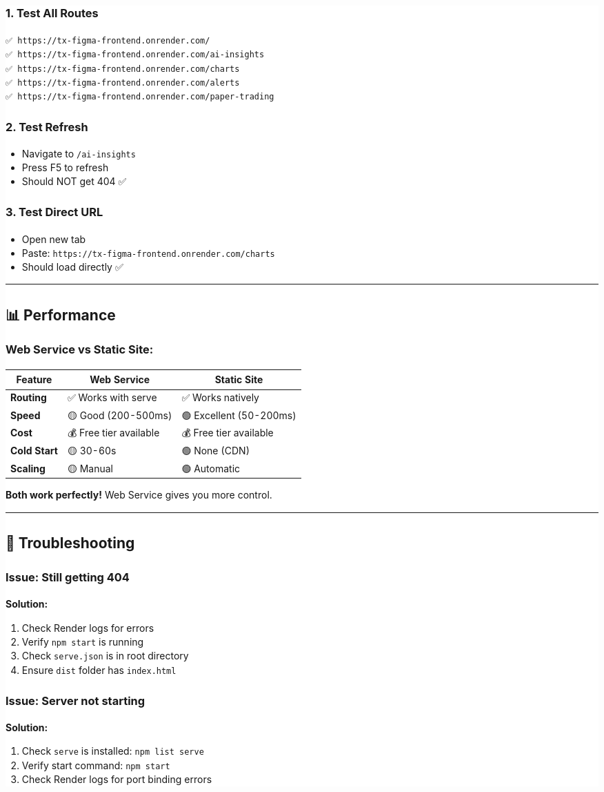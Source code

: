 ### **1. Test All Routes**
```
✅ https://tx-figma-frontend.onrender.com/
✅ https://tx-figma-frontend.onrender.com/ai-insights
✅ https://tx-figma-frontend.onrender.com/charts
✅ https://tx-figma-frontend.onrender.com/alerts
✅ https://tx-figma-frontend.onrender.com/paper-trading
```

### **2. Test Refresh**
- Navigate to `/ai-insights`
- Press F5 to refresh
- Should NOT get 404 ✅

### **3. Test Direct URL**
- Open new tab
- Paste: `https://tx-figma-frontend.onrender.com/charts`
- Should load directly ✅

---

## 📊 Performance

### **Web Service vs Static Site:**

| Feature | Web Service | Static Site |
|---------|-------------|-------------|
| **Routing** | ✅ Works with serve | ✅ Works natively |
| **Speed** | 🟡 Good (200-500ms) | 🟢 Excellent (50-200ms) |
| **Cost** | 💰 Free tier available | 💰 Free tier available |
| **Cold Start** | 🟡 30-60s | 🟢 None (CDN) |
| **Scaling** | 🟡 Manual | 🟢 Automatic |

**Both work perfectly!** Web Service gives you more control.

---

## 🔧 Troubleshooting

### **Issue: Still getting 404**
**Solution:**
1. Check Render logs for errors
2. Verify `npm start` is running
3. Check `serve.json` is in root directory
4. Ensure `dist` folder has `index.html`

### **Issue: Server not starting**
**Solution:**
1. Check `serve` is installed: `npm list serve`
2. Verify start command: `npm start`
3. Check Render logs for port binding errors

